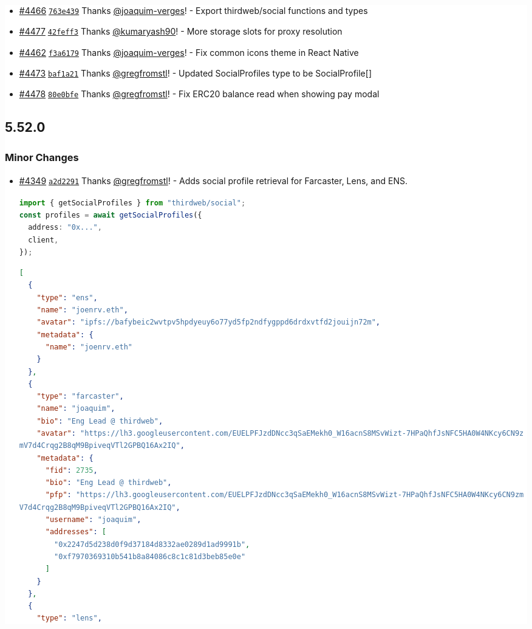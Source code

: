 - [#4466](https://github.com/thirdweb-dev/js/pull/4466) [`763e439`](https://github.com/thirdweb-dev/js/commit/763e4390f73b1a507398890396364cc52f12fa8e) Thanks [@joaquim-verges](https://github.com/joaquim-verges)! - Export thirdweb/social functions and types

- [#4477](https://github.com/thirdweb-dev/js/pull/4477) [`42feff3`](https://github.com/thirdweb-dev/js/commit/42feff3a3a0ef1d384e2f0ab776c3e8ff3152085) Thanks [@kumaryash90](https://github.com/kumaryash90)! - More storage slots for proxy resolution

- [#4462](https://github.com/thirdweb-dev/js/pull/4462) [`f3a6179`](https://github.com/thirdweb-dev/js/commit/f3a6179e373c8e06fade56b1eff48c2261247c0e) Thanks [@joaquim-verges](https://github.com/joaquim-verges)! - Fix common icons theme in React Native

- [#4473](https://github.com/thirdweb-dev/js/pull/4473) [`baf1a21`](https://github.com/thirdweb-dev/js/commit/baf1a21d697b51496c21def4d43be68a7d7c626e) Thanks [@gregfromstl](https://github.com/gregfromstl)! - Updated SocialProfiles type to be SocialProfile[]

- [#4478](https://github.com/thirdweb-dev/js/pull/4478) [`80e0bfe`](https://github.com/thirdweb-dev/js/commit/80e0bfe4c5f14d1629b3c24bb921b66eeb99bd38) Thanks [@gregfromstl](https://github.com/gregfromstl)! - Fix ERC20 balance read when showing pay modal

## 5.52.0

### Minor Changes

- [#4349](https://github.com/thirdweb-dev/js/pull/4349) [`a2d2291`](https://github.com/thirdweb-dev/js/commit/a2d22911bc8d5119e18a1f88f1929e39f449fc55) Thanks [@gregfromstl](https://github.com/gregfromstl)! - Adds social profile retrieval for Farcaster, Lens, and ENS.

  ```ts
  import { getSocialProfiles } from "thirdweb/social";
  const profiles = await getSocialProfiles({
    address: "0x...",
    client,
  });
  ```

  ```json
  [
    {
      "type": "ens",
      "name": "joenrv.eth",
      "avatar": "ipfs://bafybeic2wvtpv5hpdyeuy6o77yd5fp2ndfygppd6drdxvtfd2jouijn72m",
      "metadata": {
        "name": "joenrv.eth"
      }
    },
    {
      "type": "farcaster",
      "name": "joaquim",
      "bio": "Eng Lead @ thirdweb",
      "avatar": "https://lh3.googleusercontent.com/EUELPFJzdDNcc3qSaEMekh0_W16acnS8MSvWizt-7HPaQhfJsNFC5HA0W4NKcy6CN9zmV7d4Crqg2B8qM9BpiveqVTl2GPBQ16Ax2IQ",
      "metadata": {
        "fid": 2735,
        "bio": "Eng Lead @ thirdweb",
        "pfp": "https://lh3.googleusercontent.com/EUELPFJzdDNcc3qSaEMekh0_W16acnS8MSvWizt-7HPaQhfJsNFC5HA0W4NKcy6CN9zmV7d4Crqg2B8qM9BpiveqVTl2GPBQ16Ax2IQ",
        "username": "joaquim",
        "addresses": [
          "0x2247d5d238d0f9d37184d8332ae0289d1ad9991b",
          "0xf7970369310b541b8a84086c8c1c81d3beb85e0e"
        ]
      }
    },
    {
      "type": "lens",
  ```